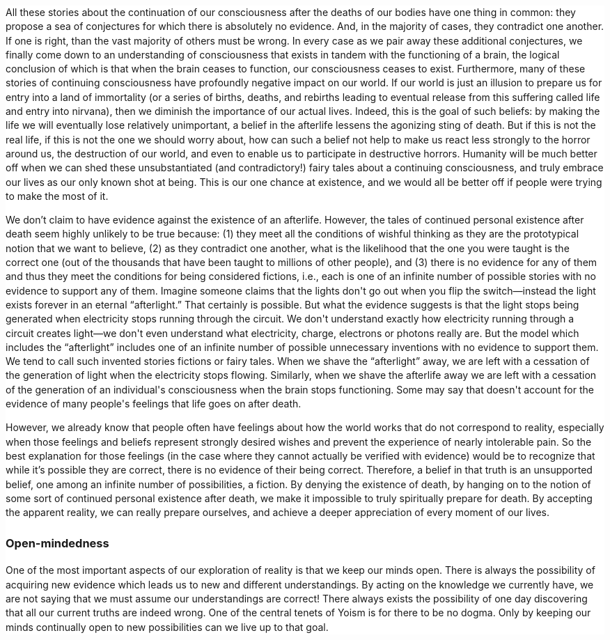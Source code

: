 All these stories about the continuation of our consciousness after the deaths of our bodies have one thing in common: they propose a sea of conjectures for which there is absolutely no evidence. And, in the majority of cases, they contradict one another. If one is right, than the vast majority of others must be wrong. In every case as we pair away these additional conjectures, we finally come down to an understanding of consciousness that exists in tandem with the functioning of a brain, the logical conclusion of which is that when the brain ceases to function, our consciousness ceases to exist.
Furthermore, many of these stories of continuing consciousness have profoundly negative impact on our world. If our world is just an illusion to prepare us for entry into a land of immortality (or a series of births, deaths, and rebirths leading to eventual release from this suffering called life and entry into nirvana), then we diminish the importance of our actual lives. Indeed, this is the goal of such beliefs: by making the life we will eventually lose relatively unimportant, a belief in the afterlife lessens the agonizing sting of death.
But if this is not the real life, if this is not the one we should worry about, how can such a belief not help to make us react less strongly to the horror around us, the destruction of our world, and even to enable us to participate in destructive horrors. Humanity will be much better off when we can shed these unsubstantiated (and contradictory!) fairy tales about a continuing consciousness, and truly embrace our lives as our only known shot at being. This is our one chance at existence, and we would all be better off if people were trying to make the most of it.

We don’t claim to have evidence against the existence of an afterlife. However, the tales of continued personal existence after death seem highly unlikely to be true because: (1) they meet all the conditions of wishful thinking as they are the prototypical notion that we want to believe, (2) as they contradict one another, what is the likelihood that the one you were taught is the correct one (out of the thousands that have been taught to millions of other people), and (3) there is no evidence for any of them and thus they meet the conditions for being considered fictions, i.e., each is one of an infinite number of possible stories with no evidence to support any of them.
Imagine someone claims that the lights don't go out when you flip the switch—instead the light exists forever in an eternal “afterlight.” That certainly is possible. But what the evidence suggests is that the light stops being generated when electricity stops running through the circuit. We don't understand exactly how electricity running through a circuit creates light—we don't even understand what electricity, charge, electrons or photons really are. But the model which includes the “afterlight” includes one of an infinite number of possible unnecessary inventions with no evidence to support them. We tend to call such invented stories fictions or fairy tales. When we shave the “afterlight” away, we are left with a cessation of the generation of light when the electricity stops flowing.
Similarly, when we shave the afterlife away we are left with a cessation of the generation of an individual's consciousness when the brain stops functioning. Some may say that doesn't account for the evidence of many people's feelings that life goes on after death.

However, we already know that people often have feelings about how the world works that do not correspond to reality, especially when those feelings and beliefs represent strongly desired wishes and prevent the experience of nearly intolerable pain. So the best explanation for those feelings (in the case where they cannot actually be verified with evidence) would be to recognize that while it’s possible they are correct, there is no evidence of their being correct. Therefore, a belief in that truth is an unsupported belief, one among an infinite number of possibilities, a fiction.
By denying the existence of death, by hanging on to the notion of some sort of continued personal existence after death, we make it impossible to truly spiritually prepare for death. By accepting the apparent reality, we can really prepare ourselves, and achieve a deeper appreciation of every moment of our lives.

### Open-mindedness
One of the most important aspects of our exploration of reality is that we keep our minds open. There is always the possibility of acquiring new evidence which leads us to new and different understandings. By acting on the knowledge we currently have, we are not saying that we must assume our understandings are correct! There always exists the possibility of one day discovering that all our current truths are indeed wrong. One of the central tenets of Yoism is for there to be no dogma. Only by keeping our minds continually open to new possibilities can we live up to that goal.
